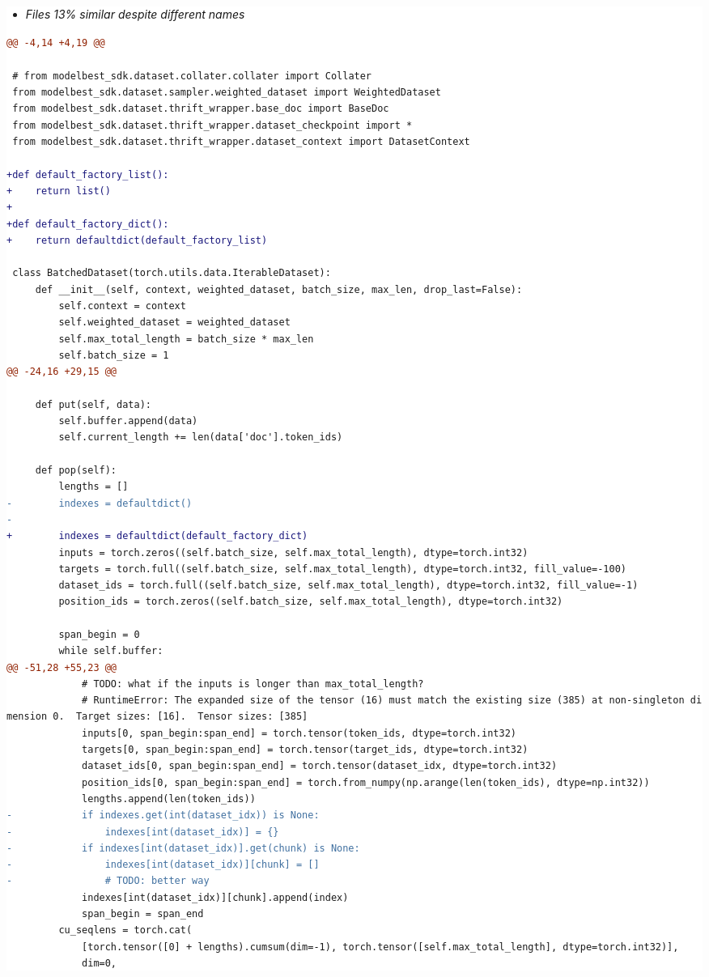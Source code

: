  * *Files 13% similar despite different names*

```diff
@@ -4,14 +4,19 @@
 
 # from modelbest_sdk.dataset.collater.collater import Collater
 from modelbest_sdk.dataset.sampler.weighted_dataset import WeightedDataset
 from modelbest_sdk.dataset.thrift_wrapper.base_doc import BaseDoc
 from modelbest_sdk.dataset.thrift_wrapper.dataset_checkpoint import *
 from modelbest_sdk.dataset.thrift_wrapper.dataset_context import DatasetContext
 
+def default_factory_list():
+    return list()
+
+def default_factory_dict():
+    return defaultdict(default_factory_list)
 
 class BatchedDataset(torch.utils.data.IterableDataset):
     def __init__(self, context, weighted_dataset, batch_size, max_len, drop_last=False):
         self.context = context
         self.weighted_dataset = weighted_dataset
         self.max_total_length = batch_size * max_len
         self.batch_size = 1
@@ -24,16 +29,15 @@
 
     def put(self, data):
         self.buffer.append(data)
         self.current_length += len(data['doc'].token_ids)
     
     def pop(self):
         lengths = []
-        indexes = defaultdict()
-        
+        indexes = defaultdict(default_factory_dict)        
         inputs = torch.zeros((self.batch_size, self.max_total_length), dtype=torch.int32)
         targets = torch.full((self.batch_size, self.max_total_length), dtype=torch.int32, fill_value=-100)
         dataset_ids = torch.full((self.batch_size, self.max_total_length), dtype=torch.int32, fill_value=-1)
         position_ids = torch.zeros((self.batch_size, self.max_total_length), dtype=torch.int32)
 
         span_begin = 0
         while self.buffer:
@@ -51,28 +55,23 @@
             # TODO: what if the inputs is longer than max_total_length?
             # RuntimeError: The expanded size of the tensor (16) must match the existing size (385) at non-singleton dimension 0.  Target sizes: [16].  Tensor sizes: [385]
             inputs[0, span_begin:span_end] = torch.tensor(token_ids, dtype=torch.int32)
             targets[0, span_begin:span_end] = torch.tensor(target_ids, dtype=torch.int32)
             dataset_ids[0, span_begin:span_end] = torch.tensor(dataset_idx, dtype=torch.int32)
             position_ids[0, span_begin:span_end] = torch.from_numpy(np.arange(len(token_ids), dtype=np.int32))
             lengths.append(len(token_ids))
-            if indexes.get(int(dataset_idx)) is None:
-                indexes[int(dataset_idx)] = {}
-            if indexes[int(dataset_idx)].get(chunk) is None:
-                indexes[int(dataset_idx)][chunk] = []
-                # TODO: better way
             indexes[int(dataset_idx)][chunk].append(index)
             span_begin = span_end
         cu_seqlens = torch.cat(
             [torch.tensor([0] + lengths).cumsum(dim=-1), torch.tensor([self.max_total_length], dtype=torch.int32)],
             dim=0,
```